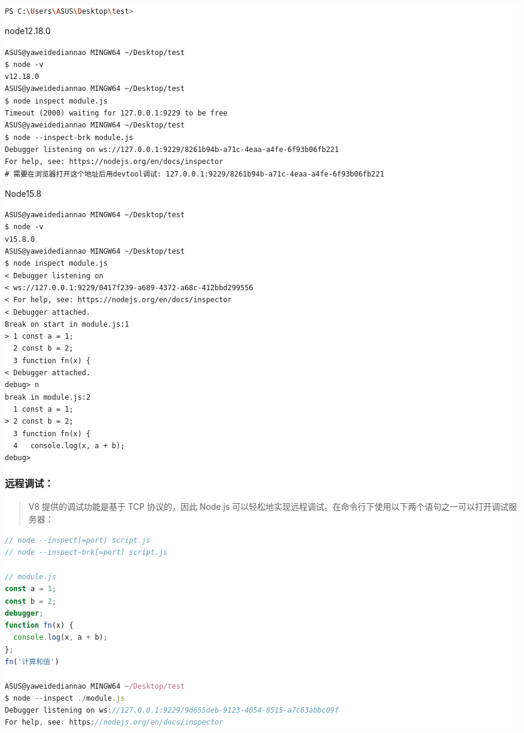 ```bash
PS C:\Users\ASUS\Desktop\test>
```

node12.18.0

```shell
ASUS@yaweidediannao MINGW64 ~/Desktop/test
$ node -v
v12.18.0
ASUS@yaweidediannao MINGW64 ~/Desktop/test
$ node inspect module.js
Timeout (2000) waiting for 127.0.0.1:9229 to be free
ASUS@yaweidediannao MINGW64 ~/Desktop/test
$ node --inspect-brk module.js
Debugger listening on ws://127.0.0.1:9229/8261b94b-a71c-4eaa-a4fe-6f93b06fb221
For help, see: https://nodejs.org/en/docs/inspector
# 需要在浏览器打开这个地址后用devtool调试: 127.0.0.1:9229/8261b94b-a71c-4eaa-a4fe-6f93b06fb221
```

Node15.8

```shell
ASUS@yaweidediannao MINGW64 ~/Desktop/test
$ node -v
v15.8.0
ASUS@yaweidediannao MINGW64 ~/Desktop/test
$ node inspect module.js
< Debugger listening on
< ws://127.0.0.1:9229/0417f239-a689-4372-a68c-412bbd299556
< For help, see: https://nodejs.org/en/docs/inspector
< Debugger attached.
Break on start in module.js:1
> 1 const a = 1;
  2 const b = 2;
  3 function fn(x) {
< Debugger attached.
debug> n
break in module.js:2
  1 const a = 1;
> 2 const b = 2;
  3 function fn(x) {
  4   console.log(x, a + b);
debug>
```

### 远程调试：

> V8 提供的调试功能是基于 TCP 协议的，因此 Node.js 可以轻松地实现远程调试。在命令行下使用以下两个语句之一可以打开调试服务器：  

```javascript
// node --inspect[=port] script.js
// node --inspect-brk[=port] script.js

// module.js
const a = 1;
const b = 2;
debugger;
function fn(x) {
  console.log(x, a + b);
};
fn('计算和值')

ASUS@yaweidediannao MINGW64 ~/Desktop/test
$ node --inspect ./module.js
Debugger listening on ws://127.0.0.1:9229/9d655deb-9123-4054-8515-a7c63abbc09f
For help, see: https://nodejs.org/en/docs/inspector
```